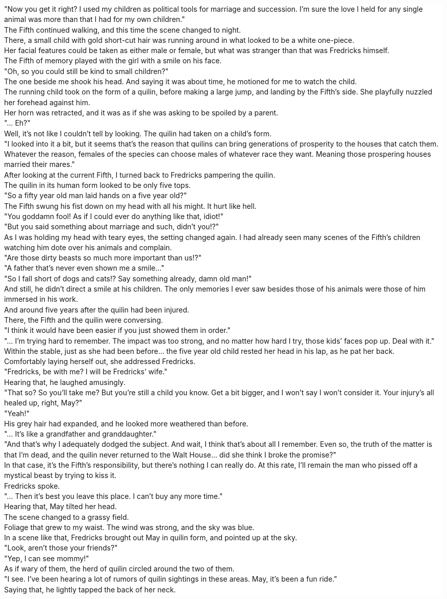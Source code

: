 "Now you get it right? I used my children as political tools for marriage and succession. I’m sure the love I held for any single animal was more than that I had for my own children."<br/>
The Fifth continued walking, and this time the scene changed to night.<br/>
There, a small child with gold short-cut hair was running around in what looked to be a white one-piece.<br/>
Her facial features could be taken as either male or female, but what was stranger than that was Fredricks himself.<br/>
The Fifth of memory played with the girl with a smile on his face.<br/>
"Oh, so you could still be kind to small children?"<br/>
The one beside me shook his head. And saying it was about time, he motioned for me to watch the child.<br/>
The running child took on the form of a quilin, before making a large jump, and landing by the Fifth’s side. She playfully nuzzled her forehead against him.<br/>
Her horn was retracted, and it was as if she was asking to be spoiled by a parent.<br/>
"… Eh?"<br/>
Well, it’s not like I couldn’t tell by looking. The quilin had taken on a child’s form.<br/>
"I looked into it a bit, but it seems that’s the reason that quilins can bring generations of prosperity to the houses that catch them. Whatever the reason, females of the species can choose males of whatever race they want. Meaning those prospering houses married their mares."<br/>
After looking at the current Fifth, I turned back to Fredricks pampering the quilin.<br/>
The quilin in its human form looked to be only five tops.<br/>
"So a fifty year old man laid hands on a five year old?"<br/>
The Fifth swung his fist down on my head with all his might. It hurt like hell.<br/>
"You goddamn fool! As if I could ever do anything like that, idiot!"<br/>
"But you said something about marriage and such, didn’t you!?"<br/>
As I was holding my head with teary eyes, the setting changed again. I had already seen many scenes of the Fifth’s children watching him dote over his animals and complain.<br/>
"Are those dirty beasts so much more important than us!?"<br/>
"A father that’s never even shown me a smile…"<br/>
"So I fall short of dogs and cats!? Say something already, damn old man!"<br/>
And still, he didn’t direct a smile at his children. The only memories I ever saw besides those of his animals were those of him immersed in his work.<br/>
And around five years after the quilin had been injured.<br/>
There, the Fifth and the quilin were conversing.<br/>
"I think it would have been easier if you just showed them in order."<br/>
"… I’m trying hard to remember. The impact was too strong, and no matter how hard I try, those kids’ faces pop up. Deal with it."<br/>
Within the stable, just as she had been before… the five year old child rested her head in his lap, as he pat her back.<br/>
Comfortably laying herself out, she addressed Fredricks.<br/>
"Fredricks, be with me? I will be Fredricks’ wife."<br/>
Hearing that, he laughed amusingly.<br/>
"That so? So you’ll take me? But you’re still a child you know. Get a bit bigger, and I won’t say I won’t consider it. Your injury’s all healed up, right, May?"<br/>
"Yeah!"<br/>
His grey hair had expanded, and he looked more weathered than before.<br/>
"… It’s like a grandfather and granddaughter."<br/>
"And that’s why I adequately dodged the subject. And wait, I think that’s about all I remember. Even so, the truth of the matter is that I’m dead, and the quilin never returned to the Walt House… did she think I broke the promise?"<br/>
In that case, it’s the Fifth’s responsibility, but there’s nothing I can really do. At this rate, I’ll remain the man who pissed off a mystical beast by trying to kiss it.<br/>
Fredricks spoke.<br/>
"… Then it’s best you leave this place. I can’t buy any more time."<br/>
Hearing that, May tilted her head.<br/>
The scene changed to a grassy field.<br/>
Foliage that grew to my waist. The wind was strong, and the sky was blue.<br/>
In a scene like that, Fredricks brought out May in quilin form, and pointed up at the sky.<br/>
"Look, aren’t those your friends?"<br/>
"Yep, I can see mommy!"<br/>
As if wary of them, the herd of quilin circled around the two of them.<br/>
"I see. I’ve been hearing a lot of rumors of quilin sightings in these areas. May, it’s been a fun ride."<br/>
Saying that, he lightly tapped the back of her neck.<br/>